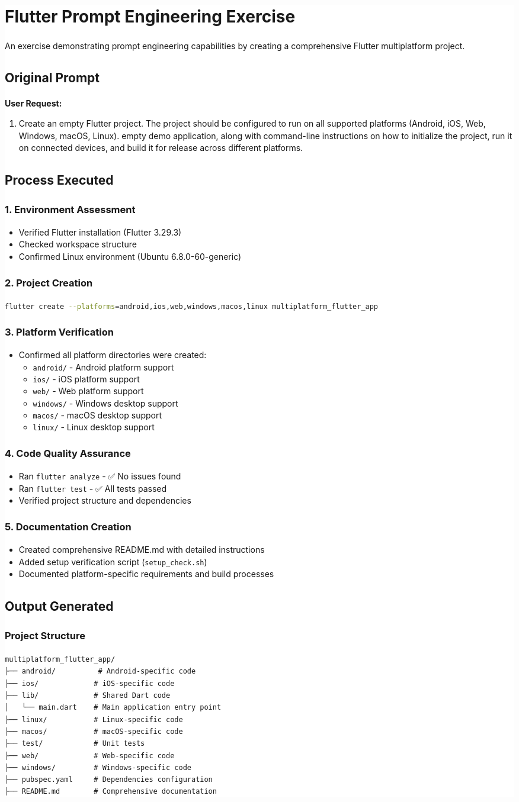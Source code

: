 # Flutter Prompt Engineering Exercise

An exercise demonstrating prompt engineering capabilities by creating a comprehensive Flutter multiplatform project.

## Original Prompt

**User Request:**
1. Create an empty Flutter project. The project should be configured to run on all supported platforms (Android, iOS, Web, Windows, macOS, Linux). empty demo application, along with command-line instructions on how to initialize the project, run it on connected devices, and build it for release across different platforms.

## Process Executed

### 1. Environment Assessment
- Verified Flutter installation (Flutter 3.29.3)
- Checked workspace structure
- Confirmed Linux environment (Ubuntu 6.8.0-60-generic)

### 2. Project Creation
```bash
flutter create --platforms=android,ios,web,windows,macos,linux multiplatform_flutter_app
```

### 3. Platform Verification
- Confirmed all platform directories were created:
  - `android/` - Android platform support
  - `ios/` - iOS platform support  
  - `web/` - Web platform support
  - `windows/` - Windows desktop support
  - `macos/` - macOS desktop support
  - `linux/` - Linux desktop support

### 4. Code Quality Assurance
- Ran `flutter analyze` - ✅ No issues found
- Ran `flutter test` - ✅ All tests passed
- Verified project structure and dependencies

### 5. Documentation Creation
- Created comprehensive README.md with detailed instructions
- Added setup verification script (`setup_check.sh`)
- Documented platform-specific requirements and build processes

## Output Generated

### Project Structure
```
multiplatform_flutter_app/
├── android/          # Android-specific code
├── ios/             # iOS-specific code
├── lib/             # Shared Dart code
│   └── main.dart    # Main application entry point
├── linux/           # Linux-specific code
├── macos/           # macOS-specific code
├── test/            # Unit tests
├── web/             # Web-specific code
├── windows/         # Windows-specific code
├── pubspec.yaml     # Dependencies configuration
├── README.md        # Comprehensive documentation
```